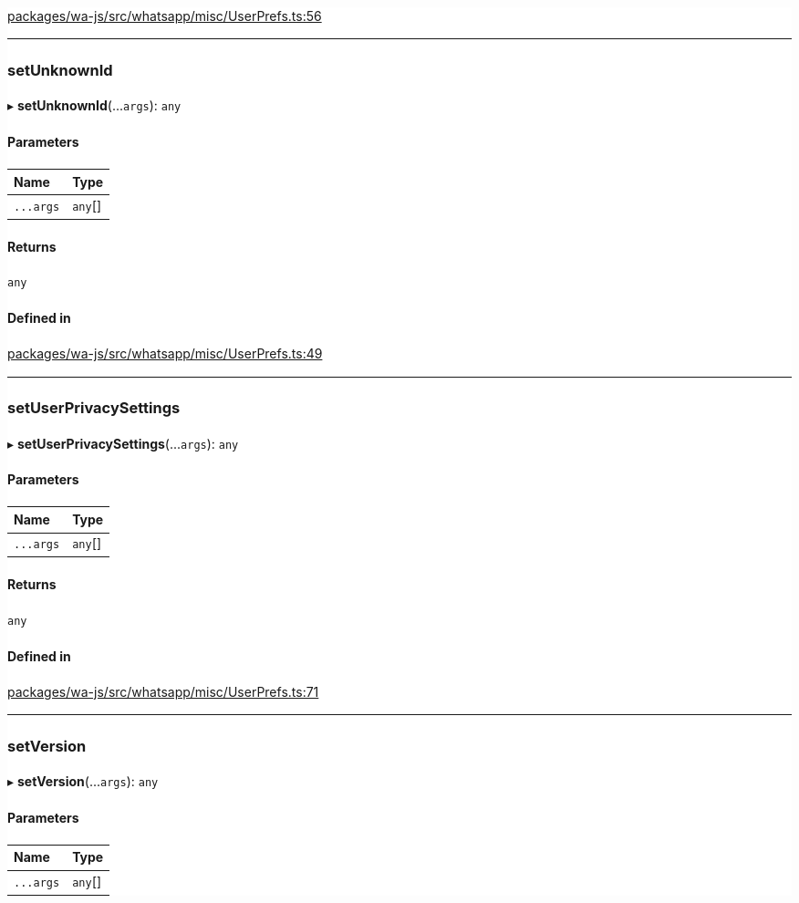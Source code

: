 [packages/wa-js/src/whatsapp/misc/UserPrefs.ts:56](https://github.com/wppconnect-team/wa-js/blob/main/src/whatsapp/misc/UserPrefs.ts#L56)

___

### setUnknownId

▸ **setUnknownId**(...`args`): `any`

#### Parameters

| Name | Type |
| :------ | :------ |
| `...args` | `any`[] |

#### Returns

`any`

#### Defined in

[packages/wa-js/src/whatsapp/misc/UserPrefs.ts:49](https://github.com/wppconnect-team/wa-js/blob/main/src/whatsapp/misc/UserPrefs.ts#L49)

___

### setUserPrivacySettings

▸ **setUserPrivacySettings**(...`args`): `any`

#### Parameters

| Name | Type |
| :------ | :------ |
| `...args` | `any`[] |

#### Returns

`any`

#### Defined in

[packages/wa-js/src/whatsapp/misc/UserPrefs.ts:71](https://github.com/wppconnect-team/wa-js/blob/main/src/whatsapp/misc/UserPrefs.ts#L71)

___

### setVersion

▸ **setVersion**(...`args`): `any`

#### Parameters

| Name | Type |
| :------ | :------ |
| `...args` | `any`[] |
